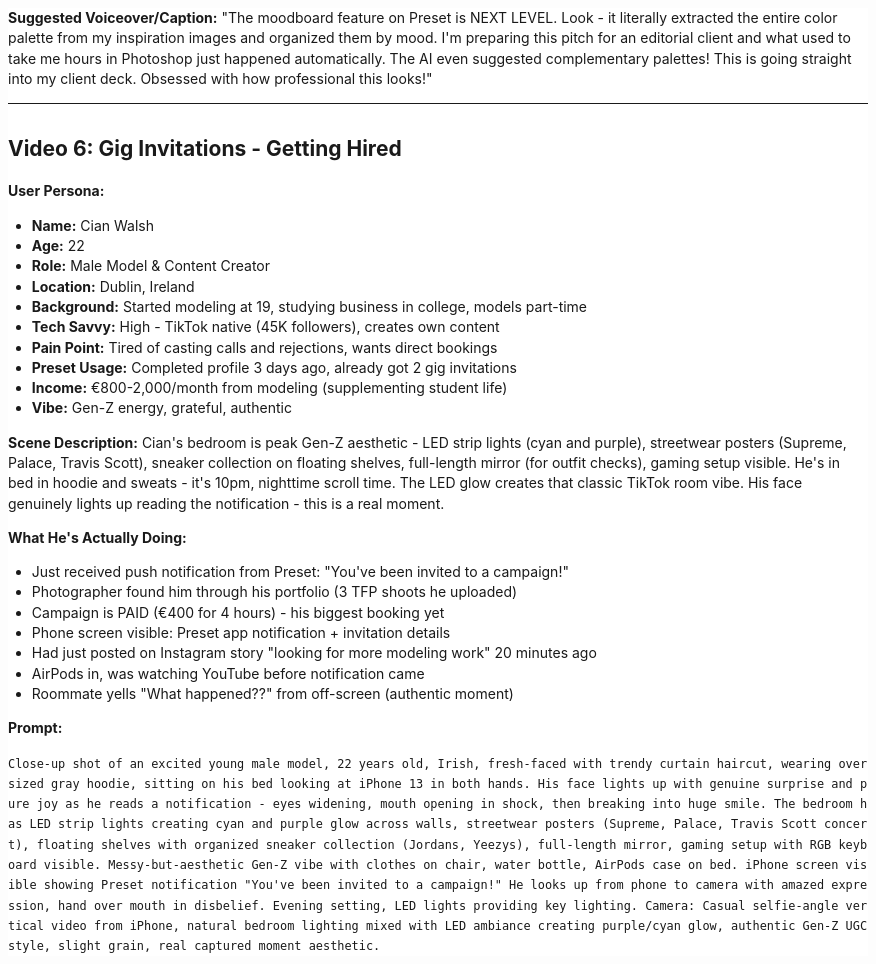 **Suggested Voiceover/Caption:**
"The moodboard feature on Preset is NEXT LEVEL. Look - it literally extracted the entire color palette from my inspiration images and organized them by mood. I'm preparing this pitch for an editorial client and what used to take me hours in Photoshop just happened automatically. The AI even suggested complementary palettes! This is going straight into my client deck. Obsessed with how professional this looks!"

---

## Video 6: Gig Invitations - Getting Hired

**User Persona:**
- **Name:** Cian Walsh
- **Age:** 22
- **Role:** Male Model & Content Creator
- **Location:** Dublin, Ireland
- **Background:** Started modeling at 19, studying business in college, models part-time
- **Tech Savvy:** High - TikTok native (45K followers), creates own content
- **Pain Point:** Tired of casting calls and rejections, wants direct bookings
- **Preset Usage:** Completed profile 3 days ago, already got 2 gig invitations
- **Income:** €800-2,000/month from modeling (supplementing student life)
- **Vibe:** Gen-Z energy, grateful, authentic

**Scene Description:**
Cian's bedroom is peak Gen-Z aesthetic - LED strip lights (cyan and purple), streetwear posters (Supreme, Palace, Travis Scott), sneaker collection on floating shelves, full-length mirror (for outfit checks), gaming setup visible. He's in bed in hoodie and sweats - it's 10pm, nighttime scroll time. The LED glow creates that classic TikTok room vibe. His face genuinely lights up reading the notification - this is a real moment.

**What He's Actually Doing:**
- Just received push notification from Preset: "You've been invited to a campaign!"
- Photographer found him through his portfolio (3 TFP shoots he uploaded)
- Campaign is PAID (€400 for 4 hours) - his biggest booking yet
- Phone screen visible: Preset app notification + invitation details
- Had just posted on Instagram story "looking for more modeling work" 20 minutes ago
- AirPods in, was watching YouTube before notification came
- Roommate yells "What happened??" from off-screen (authentic moment)

**Prompt:**
```
Close-up shot of an excited young male model, 22 years old, Irish, fresh-faced with trendy curtain haircut, wearing oversized gray hoodie, sitting on his bed looking at iPhone 13 in both hands. His face lights up with genuine surprise and pure joy as he reads a notification - eyes widening, mouth opening in shock, then breaking into huge smile. The bedroom has LED strip lights creating cyan and purple glow across walls, streetwear posters (Supreme, Palace, Travis Scott concert), floating shelves with organized sneaker collection (Jordans, Yeezys), full-length mirror, gaming setup with RGB keyboard visible. Messy-but-aesthetic Gen-Z vibe with clothes on chair, water bottle, AirPods case on bed. iPhone screen visible showing Preset notification "You've been invited to a campaign!" He looks up from phone to camera with amazed expression, hand over mouth in disbelief. Evening setting, LED lights providing key lighting. Camera: Casual selfie-angle vertical video from iPhone, natural bedroom lighting mixed with LED ambiance creating purple/cyan glow, authentic Gen-Z UGC style, slight grain, real captured moment aesthetic.
```
